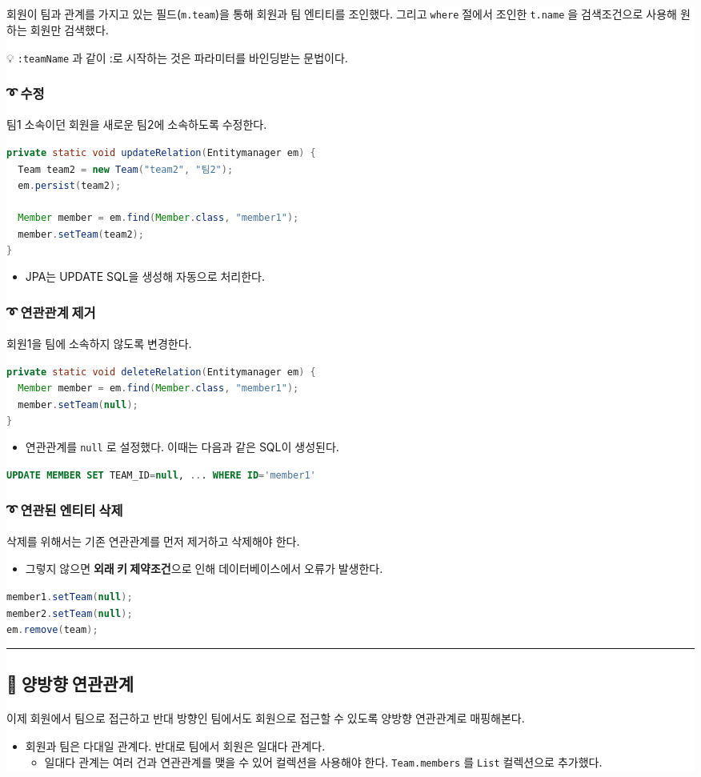 회원이 팀과 관계를 가지고 있는 필드(`m.team`)을 통해 회원과 팀 엔티티를 조인했다. 그리고 `where` 절에서 조인한 `t.name` 을 검색조건으로 사용해 원하는 회원만 검색했다.

💡 `:teamName` 과 같이 :로 시작하는 것은 파라미터를 바인딩받는 문법이다.

### **➰ 수정**

팀1 소속이던 회원을 새로운 팀2에 소속하도록 수정한다.

```java
private static void updateRelation(Entitymanager em) {
  Team team2 = new Team("team2", "팀2");
  em.persist(team2);

  Member member = em.find(Member.class, "member1");
  member.setTeam(team2);
}
```

- JPA는 UPDATE SQL을 생성해 자동으로 처리한다.

### **➰ 연관관계 제거**

회원1을 팀에 소속하지 않도록 변경한다.

```java
private static void deleteRelation(Entitymanager em) {
  Member member = em.find(Member.class, "member1");
  member.setTeam(null);
}
```

- 연관관계를 `null` 로 설정했다. 이때는 다음과 같은 SQL이 생성된다.

```sql
UPDATE MEMBER SET TEAM_ID=null, ... WHERE ID='member1'
```

### **➰ 연관된 엔티티 삭제**

삭제를 위해서는 기존 연관관계를 먼저 제거하고 삭제해야 한다.

- 그렇지 않으면 **외래 키 제약조건**으로 인해 데이터베이스에서 오류가 발생한다.

```java
member1.setTeam(null);
member2.setTeam(null);
em.remove(team);
```

---

## **💫 양방향 연관관계**

이제 회원에서 팀으로 접근하고 반대 방향인 팀에서도 회원으로 접근할 수 있도록 양방향 연관관계로 매핑해본다.

- 회원과 팀은 다대일 관계다. 반대로 팀에서 회원은 일대다 관계다.
    - 일대다 관계는 여러 건과 연관관계를 맺을 수 있어 컬렉션을 사용해야 한다. `Team.members` 를 `List` 컬렉션으로 추가했다.
